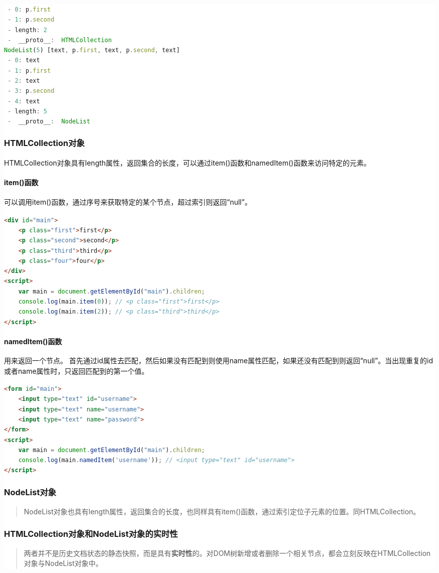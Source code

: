 ```js
 - 0: p.first
 - 1: p.second
 - length: 2
 -  __proto__:  HTMLCollection
NodeList(5) [text, p.first, text, p.second, text]
 - 0: text
 - 1: p.first
 - 2: text
 - 3: p.second
 - 4: text
 - length: 5
 -  __proto__:  NodeList
```
### HTMLCollection对象
HTMLCollection对象具有length属性，返回集合的长度，可以通过item()函数和namedItem()函数来访问特定的元素。
#### item()函数
可以调用item()函数，通过序号来获取特定的某个节点，超过索引则返回“null”。
```html
<div id="main">
    <p class="first">first</p>
    <p class="second">second</p>
    <p class="third">third</p>
    <p class="four">four</p>
</div>
<script>
    var main = document.getElementById("main").children;
    console.log(main.item(0)); // <p class="first">first</p>
    console.log(main.item(2)); // <p class="third">third</p>
</script>
```
#### namedItem()函数
用来返回一个节点。
首先通过id属性去匹配，然后如果没有匹配到则使用name属性匹配，如果还没有匹配到则返回“null”。当出现重复的id或者name属性时，只返回匹配到的第一个值。
```html
<form id="main">
    <input type="text" id="username">
    <input type="text" name="username">
    <input type="text" name="password">
</form>
<script>
    var main = document.getElementById("main").children;
    console.log(main.namedItem('username')); // <input type="text" id="username">
</script>
```
### NodeList对象
> NodeList对象也具有length属性，返回集合的长度，也同样具有item()函数，通过索引定位子元素的位置。同HTMLCollection。

### HTMLCollection对象和NodeList对象的实时性
> 两者并不是历史文档状态的静态快照，而是具有**实时性**的。对DOM树新增或者删除一个相关节点，都会立刻反映在HTMLCollection对象与NodeList对象中。
